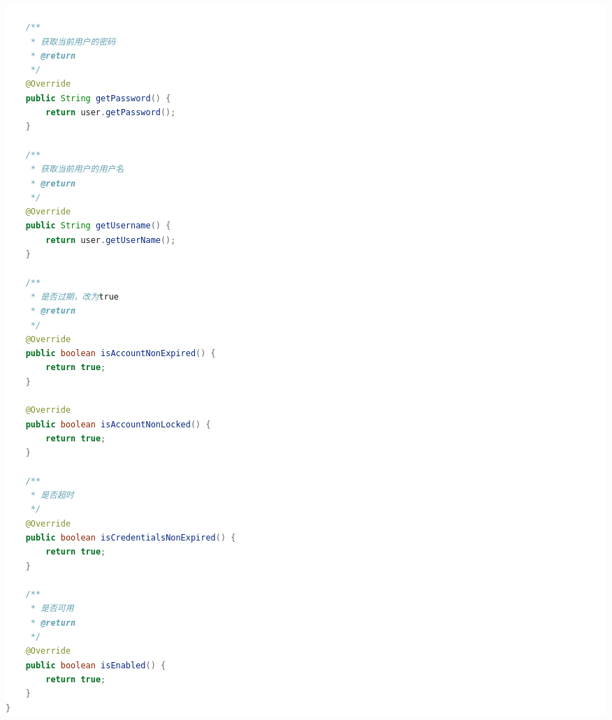 ```java

    /**
     * 获取当前用户的密码
     * @return
     */
    @Override
    public String getPassword() {
        return user.getPassword();
    }

    /**
     * 获取当前用户的用户名
     * @return
     */
    @Override
    public String getUsername() {
        return user.getUserName();
    }

    /**
     * 是否过期，改为true
     * @return
     */
    @Override
    public boolean isAccountNonExpired() {
        return true;
    }

    @Override
    public boolean isAccountNonLocked() {
        return true;
    }

    /**
     * 是否超时
     */
    @Override
    public boolean isCredentialsNonExpired() {
        return true;
    }

    /**
     * 是否可用
     * @return
     */
    @Override
    public boolean isEnabled() {
        return true;
    }
}
```

